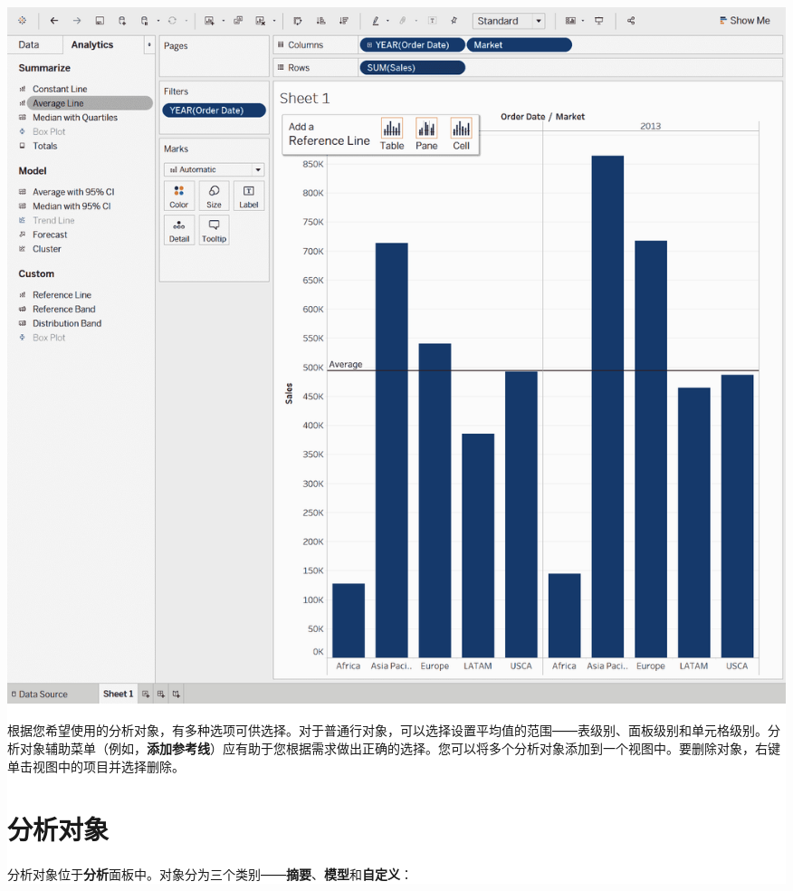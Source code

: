 ![图片](img/ea968046-42e7-491e-99c9-7d186a638cdb.png)

根据您希望使用的分析对象，有多种选项可供选择。对于普通行对象，可以选择设置平均值的范围——表级别、面板级别和单元格级别。分析对象辅助菜单（例如，**添加参考线**）应有助于您根据需求做出正确的选择。您可以将多个分析对象添加到一个视图中。要删除对象，右键单击视图中的项目并选择删除。

# 分析对象

分析对象位于**分析**面板中。对象分为三个类别——**摘要**、**模型**和**自定义**：

